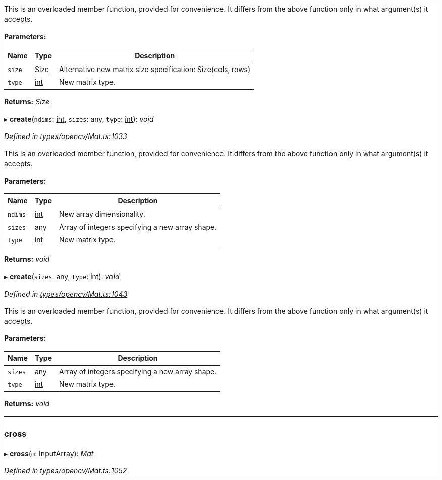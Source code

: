   This is an overloaded member function, provided for convenience. It differs from the above
function only in what argument(s) it accepts.

**Parameters:**

Name | Type | Description |
------ | ------ | ------ |
`size` | [Size](_types_opencv__hacks_.size.md) | Alternative new matrix size specification: Size(cols, rows)  |
`type` | [int](../modules/_types_opencv__hacks_.md#int) | New matrix type.  |

**Returns:** *[Size](_types_opencv__hacks_.size.md)*

▸ **create**(`ndims`: [int](../modules/_types_opencv__hacks_.md#int), `sizes`: any, `type`: [int](../modules/_types_opencv__hacks_.md#int)): *void*

*Defined in [types/opencv/Mat.ts:1033](https://github.com/cancerberoSgx/mirada/blob/e7b5ae6/mirada/src/types/opencv/Mat.ts#L1033)*

  This is an overloaded member function, provided for convenience. It differs from the above
function only in what argument(s) it accepts.

**Parameters:**

Name | Type | Description |
------ | ------ | ------ |
`ndims` | [int](../modules/_types_opencv__hacks_.md#int) | New array dimensionality.  |
`sizes` | any | Array of integers specifying a new array shape.  |
`type` | [int](../modules/_types_opencv__hacks_.md#int) | New matrix type.  |

**Returns:** *void*

▸ **create**(`sizes`: any, `type`: [int](../modules/_types_opencv__hacks_.md#int)): *void*

*Defined in [types/opencv/Mat.ts:1043](https://github.com/cancerberoSgx/mirada/blob/e7b5ae6/mirada/src/types/opencv/Mat.ts#L1043)*

  This is an overloaded member function, provided for convenience. It differs from the above
function only in what argument(s) it accepts.

**Parameters:**

Name | Type | Description |
------ | ------ | ------ |
`sizes` | any | Array of integers specifying a new array shape.  |
`type` | [int](../modules/_types_opencv__hacks_.md#int) | New matrix type.  |

**Returns:** *void*

___

###  cross

▸ **cross**(`m`: [InputArray](../modules/_types_opencv__hacks_.md#inputarray)): *[Mat](_types_opencv_mat_.mat.md)*

*Defined in [types/opencv/Mat.ts:1052](https://github.com/cancerberoSgx/mirada/blob/e7b5ae6/mirada/src/types/opencv/Mat.ts#L1052)*
